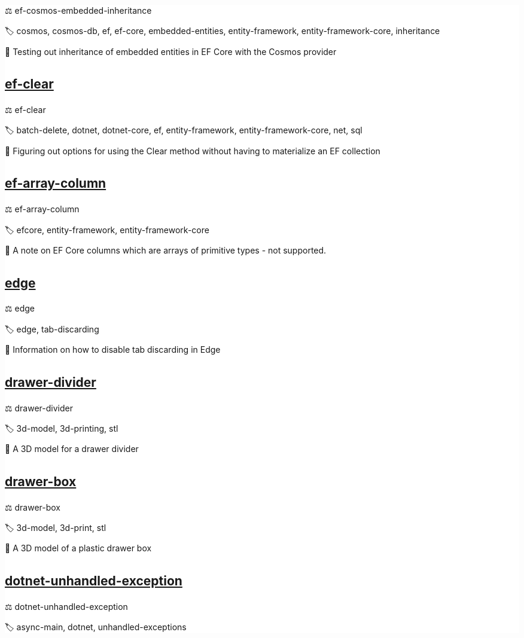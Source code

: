 ⚖️ ef-cosmos-embedded-inheritance

🏷 cosmos, cosmos-db, ef, ef-core, embedded-entities, entity-framework, entity-framework-core, inheritance

📒 Testing out inheritance of embedded entities in EF Core with the Cosmos provider

## [ef-clear](https://github.com/TomasHubelbauer/ef-clear)

⚖️ ef-clear

🏷 batch-delete, dotnet, dotnet-core, ef, entity-framework, entity-framework-core, net, sql

📒 Figuring out options for using the Clear method without having to materialize an EF collection

## [ef-array-column](https://github.com/TomasHubelbauer/ef-array-column)

⚖️ ef-array-column

🏷 efcore, entity-framework, entity-framework-core

📒 A note on EF Core columns which are arrays of primitive types - not supported.

## [edge](https://github.com/TomasHubelbauer/edge)

⚖️ edge

🏷 edge, tab-discarding

📒 Information on how to disable tab discarding in Edge

## [drawer-divider](https://github.com/TomasHubelbauer/drawer-divider)

⚖️ drawer-divider

🏷 3d-model, 3d-printing, stl

📒 A 3D model for a drawer divider

## [drawer-box](https://github.com/TomasHubelbauer/drawer-box)

⚖️ drawer-box

🏷 3d-model, 3d-print, stl

📒 A 3D model of a plastic drawer box

## [dotnet-unhandled-exception](https://github.com/TomasHubelbauer/dotnet-unhandled-exception)

⚖️ dotnet-unhandled-exception

🏷 async-main, dotnet, unhandled-exceptions
